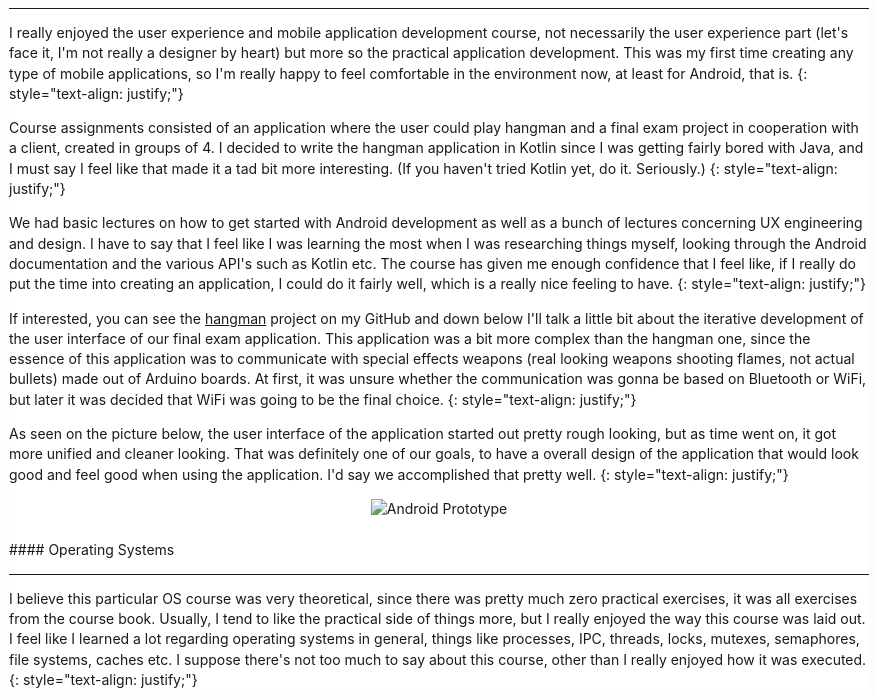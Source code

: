 <hr>
I really enjoyed the user experience and mobile application development course, not necessarily the user experience part (let's face it, I'm not really a designer by heart)
 but more so the practical application development. This was my first time creating any type of mobile applications, so I'm really happy to feel comfortable in the environment now, at least for Android,
that is.
{: style="text-align: justify;"}

Course assignments consisted of an application where the user could play hangman and a final exam project in cooperation with a client, created in groups of 4.
I decided to write the hangman application in Kotlin since I was getting fairly bored with Java, and I must say I feel like that made it a tad bit more interesting.
(If you haven't tried Kotlin yet, do it. Seriously.)
{: style="text-align: justify;"}

We had basic lectures on how to get started with Android development as well as a bunch of lectures concerning UX engineering and design. I have to say that I feel like I was learning the most 
when I was researching things myself, looking through the Android documentation and the various API's such as Kotlin etc. The course has given me enough confidence that I feel like, if I really do
put the time into creating an application, I could do it fairly well, which is a really nice feeling to have.
{: style="text-align: justify;"}

If interested, you can see the <a href="https://github.com/iyyel/SuperHangman">hangman</a> project on my GitHub and down below I'll talk a little bit about the iterative development of the 
user interface of our final exam application. This application was a bit more complex than the hangman one, since the essence of this application was to communicate with special effects weapons (real looking
 weapons shooting flames, not actual bullets) made out of Arduino boards. At first, it was unsure whether the communication was gonna be based on Bluetooth or WiFi, but later it was decided that WiFi was going to be the final choice.
{: style="text-align: justify;"}

As seen on the picture below, the user interface of the application started out pretty rough looking, but as time went on, it got more unified and cleaner looking. 
That was definitely one of our goals, to have a overall design of the application that would look good and feel good when using the application. I'd say
we accomplished that pretty well. 
{: style="text-align: justify;"}

<center><img src="/assets/img/android_violet_prototype.png" alt="Android Prototype"></center>

<br/>
#### Operating Systems
<hr>
I believe this particular OS course was very theoretical, since there was pretty much zero practical exercises, it was all exercises from the course book.
Usually, I tend to like the practical side of things more, but I really enjoyed the way this course was laid out. I feel like I learned a lot regarding operating systems in general, things like
processes, IPC, threads, locks, mutexes, semaphores, file systems, caches etc. I suppose there's not too much to say about this course, other than I really enjoyed how it was executed.
{: style="text-align: justify;"}

